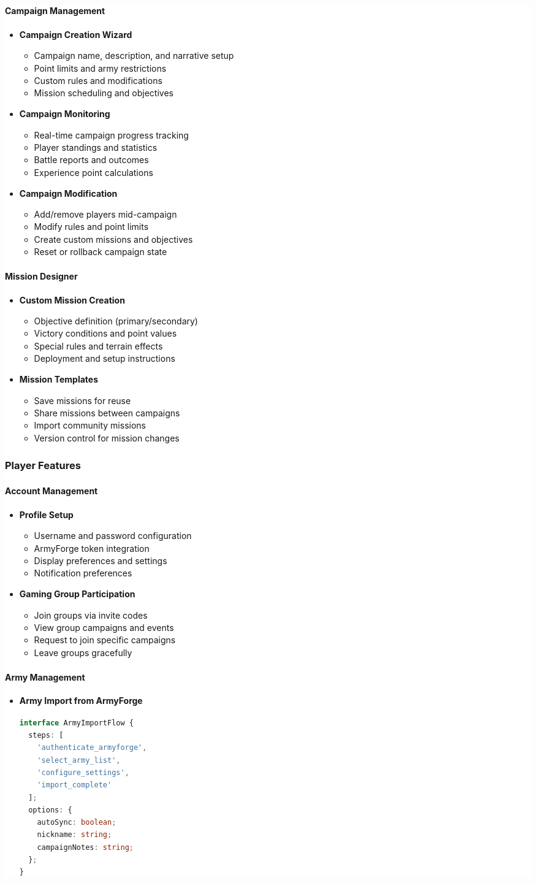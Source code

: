 #### Campaign Management
- **Campaign Creation Wizard**
  - Campaign name, description, and narrative setup
  - Point limits and army restrictions
  - Custom rules and modifications
  - Mission scheduling and objectives

- **Campaign Monitoring**
  - Real-time campaign progress tracking
  - Player standings and statistics
  - Battle reports and outcomes
  - Experience point calculations

- **Campaign Modification**
  - Add/remove players mid-campaign
  - Modify rules and point limits
  - Create custom missions and objectives
  - Reset or rollback campaign state

#### Mission Designer
- **Custom Mission Creation**
  - Objective definition (primary/secondary)
  - Victory conditions and point values
  - Special rules and terrain effects
  - Deployment and setup instructions

- **Mission Templates**
  - Save missions for reuse
  - Share missions between campaigns
  - Import community missions
  - Version control for mission changes

### Player Features

#### Account Management
- **Profile Setup**
  - Username and password configuration
  - ArmyForge token integration
  - Display preferences and settings
  - Notification preferences

- **Gaming Group Participation**
  - Join groups via invite codes
  - View group campaigns and events
  - Request to join specific campaigns
  - Leave groups gracefully

#### Army Management
- **Army Import from ArmyForge**
  ```typescript
  interface ArmyImportFlow {
    steps: [
      'authenticate_armyforge',
      'select_army_list',
      'configure_settings',
      'import_complete'
    ];
    options: {
      autoSync: boolean;
      nickname: string;
      campaignNotes: string;
    };
  }
  ```
